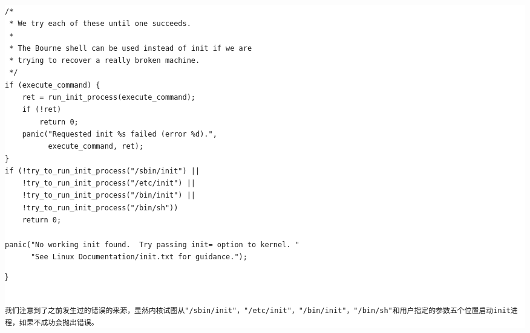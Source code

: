    	/*
   	 * We try each of these until one succeeds.
   	 *
   	 * The Bourne shell can be used instead of init if we are
   	 * trying to recover a really broken machine.
   	 */
   	if (execute_command) {
   		ret = run_init_process(execute_command);
   		if (!ret)
   			return 0;
   		panic("Requested init %s failed (error %d).",
   		      execute_command, ret);
   	}
   	if (!try_to_run_init_process("/sbin/init") ||
   	    !try_to_run_init_process("/etc/init") ||
   	    !try_to_run_init_process("/bin/init") ||
   	    !try_to_run_init_process("/bin/sh"))
   		return 0;

   	panic("No working init found.  Try passing init= option to kernel. "
   	      "See Linux Documentation/init.txt for guidance.");
   }
   ```

   我们注意到了之前发生过的错误的来源，显然内核试图从"/sbin/init"，"/etc/init"，"/bin/init"，"/bin/sh"和用户指定的参数五个位置启动init进程，如果不成功会抛出错误。
